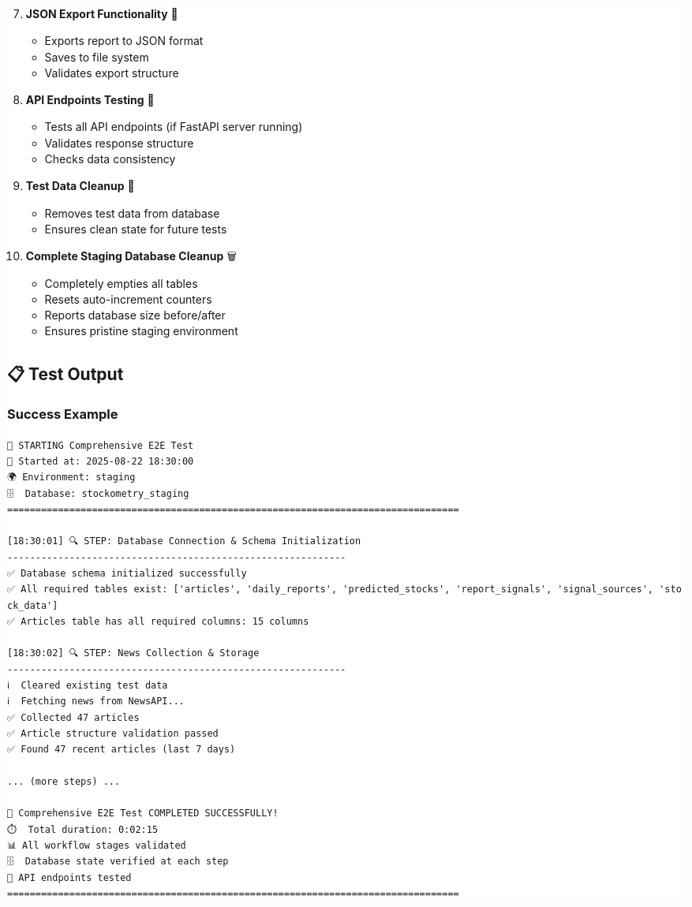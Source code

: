 7. **JSON Export Functionality** 📄
   - Exports report to JSON format
   - Saves to file system
   - Validates export structure

8. **API Endpoints Testing** 🔌
   - Tests all API endpoints (if FastAPI server running)
   - Validates response structure
   - Checks data consistency

9. **Test Data Cleanup** 🧹
   - Removes test data from database
   - Ensures clean state for future tests

10. **Complete Staging Database Cleanup** 🗑️
    - Completely empties all tables
    - Resets auto-increment counters
    - Reports database size before/after
    - Ensures pristine staging environment

## 📋 Test Output

### Success Example
```
🚀 STARTING Comprehensive E2E Test
📅 Started at: 2025-08-22 18:30:00
🌍 Environment: staging
🗄️  Database: stockometry_staging
================================================================================

[18:30:01] 🔍 STEP: Database Connection & Schema Initialization
------------------------------------------------------------
✅ Database schema initialized successfully
✅ All required tables exist: ['articles', 'daily_reports', 'predicted_stocks', 'report_signals', 'signal_sources', 'stock_data']
✅ Articles table has all required columns: 15 columns

[18:30:02] 🔍 STEP: News Collection & Storage
------------------------------------------------------------
ℹ️  Cleared existing test data
ℹ️  Fetching news from NewsAPI...
✅ Collected 47 articles
✅ Article structure validation passed
✅ Found 47 recent articles (last 7 days)

... (more steps) ...

🎉 Comprehensive E2E Test COMPLETED SUCCESSFULLY!
⏱️  Total duration: 0:02:15
📊 All workflow stages validated
🗄️  Database state verified at each step
🔌 API endpoints tested
================================================================================
```
